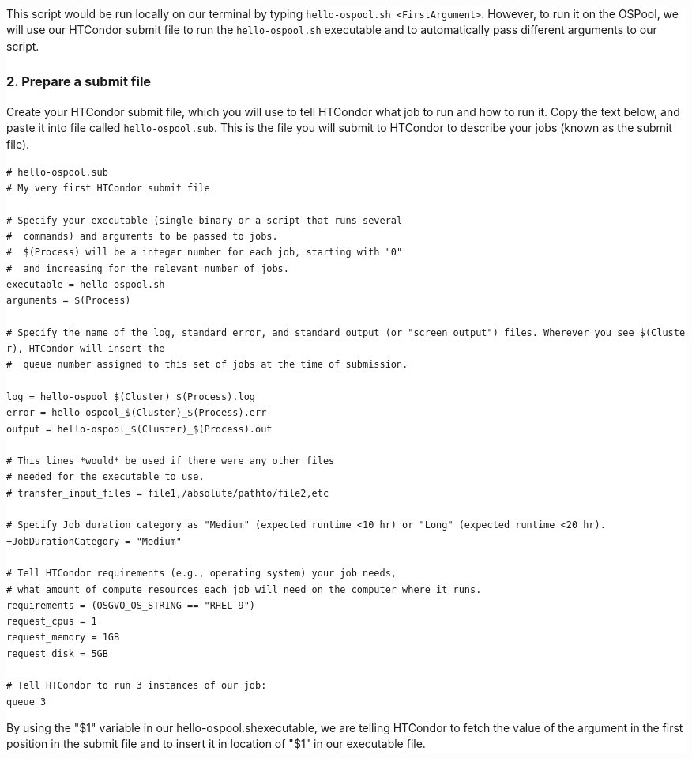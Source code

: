 This script would be run locally on our terminal by typing `hello-ospool.sh <FirstArgument>`. However, to run it on the OSPool, we will use our HTCondor submit file to run the `hello-ospool.sh` executable and to automatically pass different arguments to our script. 


### 2. Prepare a submit file

Create your HTCondor submit file, which you will use to tell HTCondor what job to run and how to run it. Copy the text below, and paste it into file called `hello-ospool.sub`. This is the file you will submit to HTCondor to describe your jobs (known as the submit file).

```
# hello-ospool.sub
# My very first HTCondor submit file

# Specify your executable (single binary or a script that runs several
#  commands) and arguments to be passed to jobs. 
#  $(Process) will be a integer number for each job, starting with "0"
#  and increasing for the relevant number of jobs.
executable = hello-ospool.sh
arguments = $(Process)

# Specify the name of the log, standard error, and standard output (or "screen output") files. Wherever you see $(Cluster), HTCondor will insert the 
#  queue number assigned to this set of jobs at the time of submission.

log = hello-ospool_$(Cluster)_$(Process).log
error = hello-ospool_$(Cluster)_$(Process).err
output = hello-ospool_$(Cluster)_$(Process).out

# This lines *would* be used if there were any other files
# needed for the executable to use.
# transfer_input_files = file1,/absolute/pathto/file2,etc

# Specify Job duration category as "Medium" (expected runtime <10 hr) or "Long" (expected runtime <20 hr). 
+JobDurationCategory = "Medium"

# Tell HTCondor requirements (e.g., operating system) your job needs, 
# what amount of compute resources each job will need on the computer where it runs.
requirements = (OSGVO_OS_STRING == "RHEL 9")
request_cpus = 1
request_memory = 1GB
request_disk = 5GB

# Tell HTCondor to run 3 instances of our job:
queue 3
```

By using the "$1" variable in our hello-ospool.shexecutable, we are telling HTCondor to fetch the value of the argument in the first position in the submit file and to insert it in location of "$1" in our executable file.
